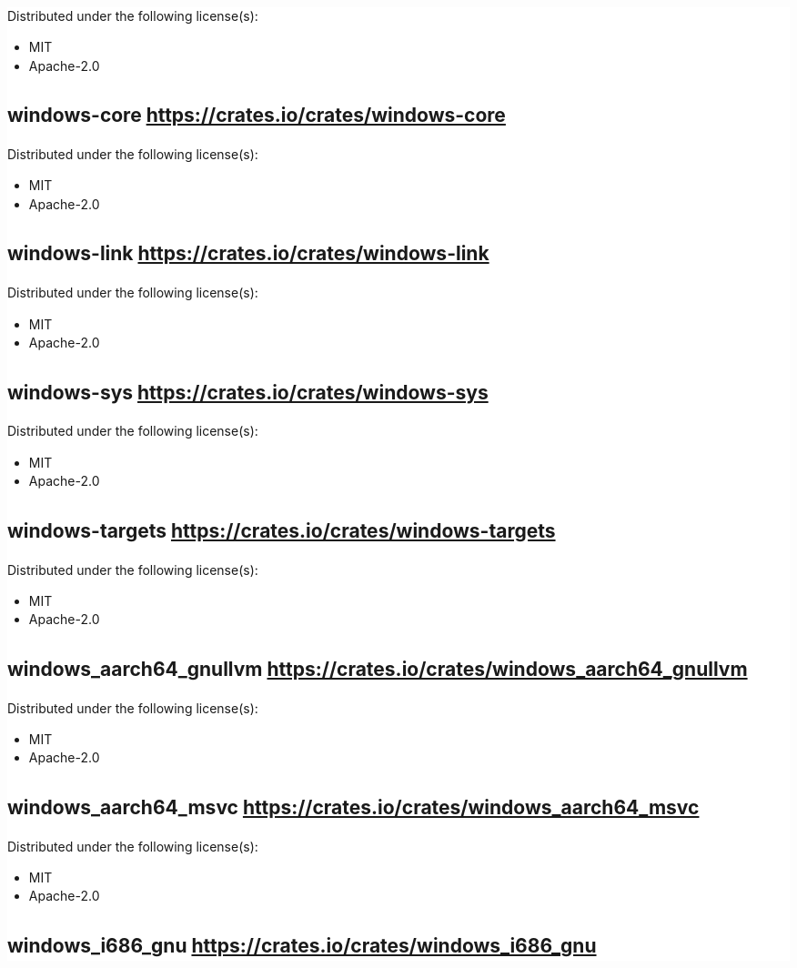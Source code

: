 Distributed under the following license(s):

* MIT
* Apache-2.0

## windows-core <https://crates.io/crates/windows-core>

Distributed under the following license(s):

* MIT
* Apache-2.0

## windows-link <https://crates.io/crates/windows-link>

Distributed under the following license(s):

* MIT
* Apache-2.0

## windows-sys <https://crates.io/crates/windows-sys>

Distributed under the following license(s):

* MIT
* Apache-2.0

## windows-targets <https://crates.io/crates/windows-targets>

Distributed under the following license(s):

* MIT
* Apache-2.0

## windows_aarch64_gnullvm <https://crates.io/crates/windows_aarch64_gnullvm>

Distributed under the following license(s):

* MIT
* Apache-2.0

## windows_aarch64_msvc <https://crates.io/crates/windows_aarch64_msvc>

Distributed under the following license(s):

* MIT
* Apache-2.0

## windows_i686_gnu <https://crates.io/crates/windows_i686_gnu>
